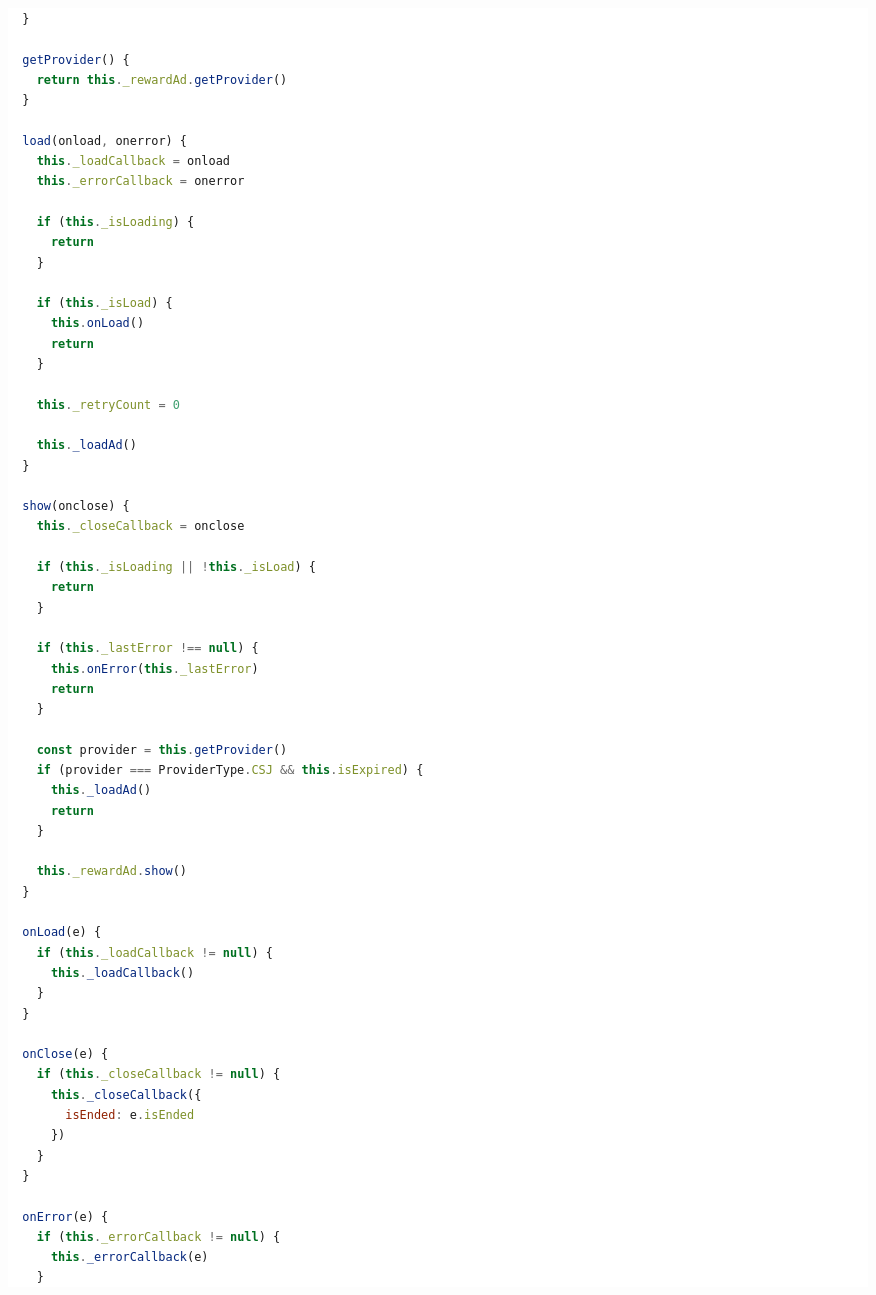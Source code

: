 ```js
  }

  getProvider() {
    return this._rewardAd.getProvider()
  }

  load(onload, onerror) {
    this._loadCallback = onload
    this._errorCallback = onerror

    if (this._isLoading) {
      return
    }

    if (this._isLoad) {
      this.onLoad()
      return
    }

    this._retryCount = 0

    this._loadAd()
  }

  show(onclose) {
    this._closeCallback = onclose

    if (this._isLoading || !this._isLoad) {
      return
    }

    if (this._lastError !== null) {
      this.onError(this._lastError)
      return
    }

    const provider = this.getProvider()
    if (provider === ProviderType.CSJ && this.isExpired) {
      this._loadAd()
      return
    }

    this._rewardAd.show()
  }

  onLoad(e) {
    if (this._loadCallback != null) {
      this._loadCallback()
    }
  }

  onClose(e) {
    if (this._closeCallback != null) {
      this._closeCallback({
        isEnded: e.isEnded
      })
    }
  }

  onError(e) {
    if (this._errorCallback != null) {
      this._errorCallback(e)
    }
```